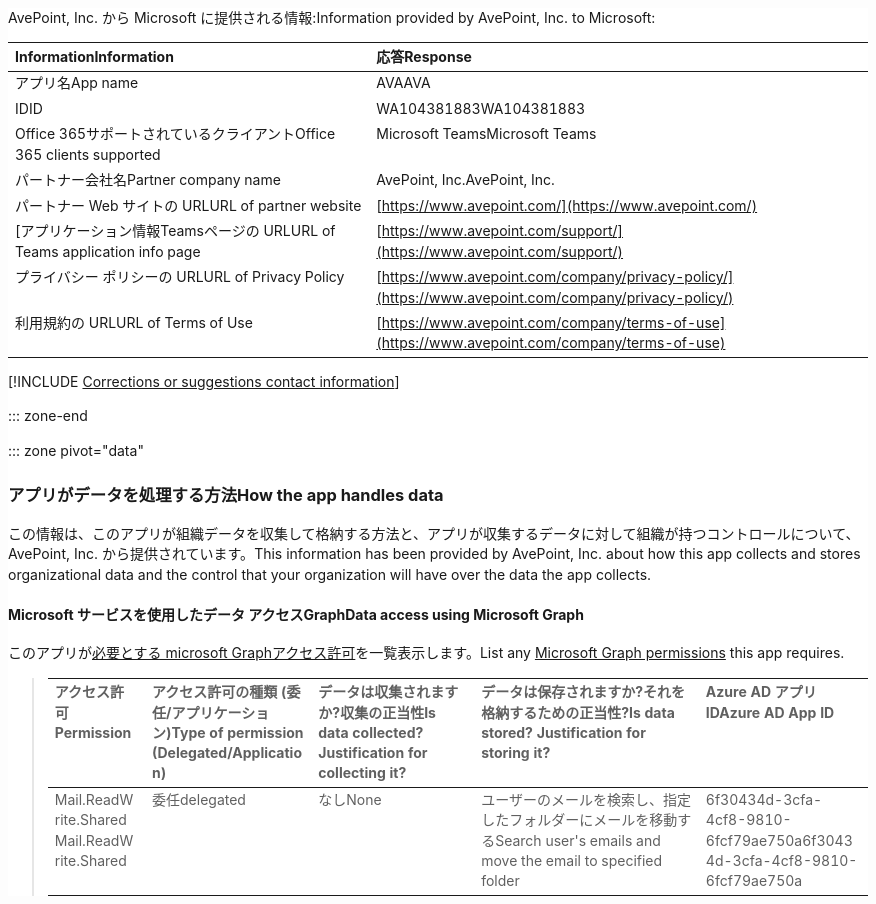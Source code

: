 <span data-ttu-id="4e5f2-108">AvePoint, Inc. から Microsoft に提供される情報:</span><span class="sxs-lookup"><span data-stu-id="4e5f2-108">Information provided by AvePoint, Inc. to Microsoft:</span></span>

| <span data-ttu-id="4e5f2-109">**Information**</span><span class="sxs-lookup"><span data-stu-id="4e5f2-109">**Information**</span></span> | <span data-ttu-id="4e5f2-110">**応答**</span><span class="sxs-lookup"><span data-stu-id="4e5f2-110">**Response**</span></span> |
|:----------------|:-------------|
| <span data-ttu-id="4e5f2-111">アプリ名</span><span class="sxs-lookup"><span data-stu-id="4e5f2-111">App name</span></span> | <span data-ttu-id="4e5f2-112">AVA</span><span class="sxs-lookup"><span data-stu-id="4e5f2-112">AVA</span></span> |
| <span data-ttu-id="4e5f2-113">ID</span><span class="sxs-lookup"><span data-stu-id="4e5f2-113">ID</span></span> | <span data-ttu-id="4e5f2-114">WA104381883</span><span class="sxs-lookup"><span data-stu-id="4e5f2-114">WA104381883</span></span> |
| <span data-ttu-id="4e5f2-115">Office 365サポートされているクライアント</span><span class="sxs-lookup"><span data-stu-id="4e5f2-115">Office 365 clients supported</span></span> | <span data-ttu-id="4e5f2-116">Microsoft Teams</span><span class="sxs-lookup"><span data-stu-id="4e5f2-116">Microsoft Teams</span></span> |
| <span data-ttu-id="4e5f2-117">パートナー会社名</span><span class="sxs-lookup"><span data-stu-id="4e5f2-117">Partner company name</span></span> | <span data-ttu-id="4e5f2-118">AvePoint, Inc.</span><span class="sxs-lookup"><span data-stu-id="4e5f2-118">AvePoint, Inc.</span></span> |
| <span data-ttu-id="4e5f2-119">パートナー Web サイトの URL</span><span class="sxs-lookup"><span data-stu-id="4e5f2-119">URL of partner website</span></span> | [https://www.avepoint.com/](https://www.avepoint.com/) |
| <span data-ttu-id="4e5f2-120">[アプリケーション情報Teamsページの URL</span><span class="sxs-lookup"><span data-stu-id="4e5f2-120">URL of Teams application info page</span></span> | [https://www.avepoint.com/support/](https://www.avepoint.com/support/) |
| <span data-ttu-id="4e5f2-121">プライバシー ポリシーの URL</span><span class="sxs-lookup"><span data-stu-id="4e5f2-121">URL of Privacy Policy</span></span> | [https://www.avepoint.com/company/privacy-policy/](https://www.avepoint.com/company/privacy-policy/) |
| <span data-ttu-id="4e5f2-122">利用規約の URL</span><span class="sxs-lookup"><span data-stu-id="4e5f2-122">URL of Terms of Use</span></span> | [https://www.avepoint.com/company/terms-of-use](https://www.avepoint.com/company/terms-of-use) |

 [!INCLUDE [Corrections or suggestions contact information](../includes/corrections-or-suggestions.md)]

::: zone-end

::: zone pivot="data"

### <a name="how-the-app-handles-data"></a><span data-ttu-id="4e5f2-123">アプリがデータを処理する方法</span><span class="sxs-lookup"><span data-stu-id="4e5f2-123">How the app handles data</span></span>

<span data-ttu-id="4e5f2-124">この情報は、このアプリが組織データを収集して格納する方法と、アプリが収集するデータに対して組織が持つコントロールについて、AvePoint, Inc. から提供されています。</span><span class="sxs-lookup"><span data-stu-id="4e5f2-124">This information has been provided by AvePoint, Inc. about how this app collects and stores organizational data and the control that your organization will have over the data the app collects.</span></span>

#### <a name="data-access-using-microsoft-graph"></a><span data-ttu-id="4e5f2-125">Microsoft サービスを使用したデータ アクセスGraph</span><span class="sxs-lookup"><span data-stu-id="4e5f2-125">Data access using Microsoft Graph</span></span>

<span data-ttu-id="4e5f2-126">このアプリが[必要とする microsoft Graphアクセス許可](https://docs.microsoft.com/graph/permissions-reference)を一覧表示します。</span><span class="sxs-lookup"><span data-stu-id="4e5f2-126">List any [Microsoft Graph permissions](https://docs.microsoft.com/graph/permissions-reference) this app requires.</span></span>

>| <span data-ttu-id="4e5f2-127">**アクセス許可**</span><span class="sxs-lookup"><span data-stu-id="4e5f2-127">**Permission**</span></span>  | <span data-ttu-id="4e5f2-128">**アクセス許可の種類 (委任/アプリケーション)**</span><span class="sxs-lookup"><span data-stu-id="4e5f2-128">**Type of permission (Delegated/Application)**</span></span> | <span data-ttu-id="4e5f2-129">**データは収集されますか?収集の正当性**</span><span class="sxs-lookup"><span data-stu-id="4e5f2-129">**Is data collected? Justification for collecting it?**</span></span> | <span data-ttu-id="4e5f2-130">**データは保存されますか?それを格納するための正当性?**</span><span class="sxs-lookup"><span data-stu-id="4e5f2-130">**Is data stored? Justification for storing it?**</span></span> | <span data-ttu-id="4e5f2-131">**Azure AD アプリ ID**</span><span class="sxs-lookup"><span data-stu-id="4e5f2-131">**Azure AD App ID**</span></span> |
>|:----------------|:--------------------|:---------------------------------------------------|:--------------------------|:--------------------------|
>| <span data-ttu-id="4e5f2-132">Mail.ReadWrite.Shared</span><span class="sxs-lookup"><span data-stu-id="4e5f2-132">Mail.ReadWrite.Shared</span></span> | <span data-ttu-id="4e5f2-133">委任</span><span class="sxs-lookup"><span data-stu-id="4e5f2-133">delegated</span></span> | <span data-ttu-id="4e5f2-134">なし</span><span class="sxs-lookup"><span data-stu-id="4e5f2-134">None</span></span> | <span data-ttu-id="4e5f2-135">ユーザーのメールを検索し、指定したフォルダーにメールを移動する</span><span class="sxs-lookup"><span data-stu-id="4e5f2-135">Search user's emails and move the email to specified folder</span></span> | <span data-ttu-id="4e5f2-136">6f30434d-3cfa-4cf8-9810-6fcf79ae750a</span><span class="sxs-lookup"><span data-stu-id="4e5f2-136">6f30434d-3cfa-4cf8-9810-6fcf79ae750a</span></span> |